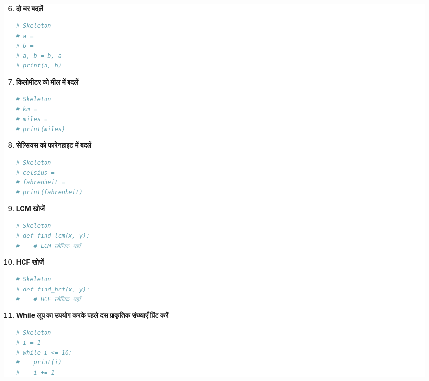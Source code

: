 6. **दो चर बदलें**
   ```python
   # Skeleton
   # a =
   # b =
   # a, b = b, a
   # print(a, b)
   ```

7. **किलोमीटर को मील में बदलें**
   ```python
   # Skeleton
   # km =
   # miles =
   # print(miles)
   ```

8. **सेल्सियस को फारेनहाइट में बदलें**
   ```python
   # Skeleton
   # celsius =
   # fahrenheit =
   # print(fahrenheit)
   ```

9. **LCM खोजें**
   ```python
   # Skeleton
   # def find_lcm(x, y):
   #    # LCM लॉजिक यहाँ
   ```

10. **HCF खोजें**
    ```python
    # Skeleton
    # def find_hcf(x, y):
    #    # HCF लॉजिक यहाँ
    ```

11. **While लूप का उपयोग करके पहले दस प्राकृतिक संख्याएँ प्रिंट करें**
    ```python
    # Skeleton
    # i = 1
    # while i <= 10:
    #    print(i)
    #    i += 1
    ```
